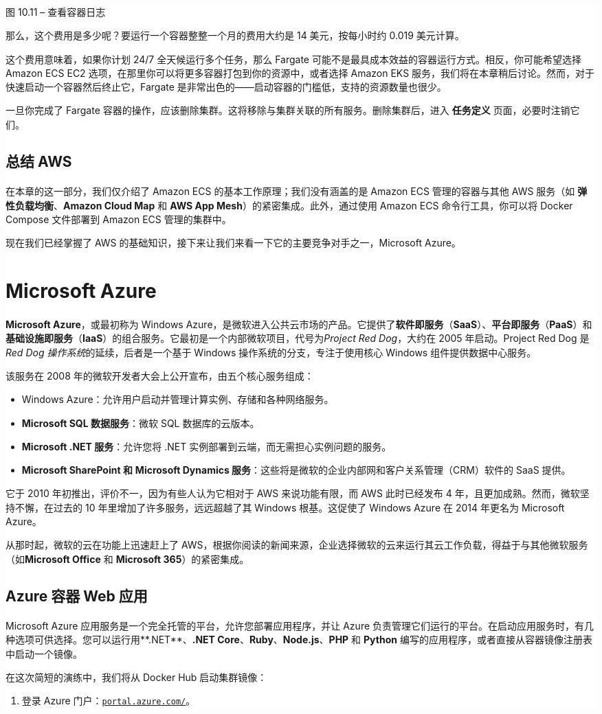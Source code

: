 图 10.11 – 查看容器日志

那么，这个费用是多少呢？要运行一个容器整整一个月的费用大约是 14 美元，按每小时约 0.019 美元计算。

这个费用意味着，如果你计划 24/7 全天候运行多个任务，那么 Fargate 可能不是最具成本效益的容器运行方式。相反，你可能希望选择 Amazon ECS EC2 选项，在那里你可以将更多容器打包到你的资源中，或者选择 Amazon EKS 服务，我们将在本章稍后讨论。然而，对于快速启动一个容器然后终止它，Fargate 是非常出色的——启动容器的门槛低，支持的资源数量也很少。

一旦你完成了 Fargate 容器的操作，应该删除集群。这将移除与集群关联的所有服务。删除集群后，进入 **任务定义** 页面，必要时注销它们。

## 总结 AWS

在本章的这一部分，我们仅介绍了 Amazon ECS 的基本工作原理；我们没有涵盖的是 Amazon ECS 管理的容器与其他 AWS 服务（如 **弹性负载均衡**、**Amazon Cloud Map** 和 **AWS App Mesh**）的紧密集成。此外，通过使用 Amazon ECS 命令行工具，你可以将 Docker Compose 文件部署到 Amazon ECS 管理的集群中。

现在我们已经掌握了 AWS 的基础知识，接下来让我们来看一下它的主要竞争对手之一，Microsoft Azure。

# Microsoft Azure

**Microsoft Azure**，或最初称为 Windows Azure，是微软进入公共云市场的产品。它提供了**软件即服务**（**SaaS**）、**平台即服务**（**PaaS**）和**基础设施即服务**（**IaaS**）的组合服务。它最初是一个内部微软项目，代号为*Project Red Dog*，大约在 2005 年启动。Project Red Dog 是*Red Dog 操作系统*的延续，后者是一个基于 Windows 操作系统的分支，专注于使用核心 Windows 组件提供数据中心服务。

该服务在 2008 年的微软开发者大会上公开宣布，由五个核心服务组成：

+   Windows Azure：允许用户启动并管理计算实例、存储和各种网络服务。

+   **Microsoft SQL 数据服务**：微软 SQL 数据库的云版本。

+   **Microsoft .NET 服务**：允许您将 .NET 实例部署到云端，而无需担心实例问题的服务。

+   **Microsoft SharePoint 和** **Microsoft Dynamics 服务**：这些将是微软的企业内部网和客户关系管理（CRM）软件的 SaaS 提供。

它于 2010 年初推出，评价不一，因为有些人认为它相对于 AWS 来说功能有限，而 AWS 此时已经发布 4 年，且更加成熟。然而，微软坚持不懈，在过去的 10 年里增加了许多服务，远远超越了其 Windows 根基。这促使了 Windows Azure 在 2014 年更名为 Microsoft Azure。

从那时起，微软的云在功能上迅速赶上了 AWS，根据你阅读的新闻来源，企业选择微软的云来运行其云工作负载，得益于与其他微软服务（如**Microsoft Office** 和 **Microsoft 365**）的紧密集成。

## Azure 容器 Web 应用

Microsoft Azure 应用服务是一个完全托管的平台，允许您部署应用程序，并让 Azure 负责管理它们运行的平台。在启动应用服务时，有几种选项可供选择。您可以运行用**.NET**、**.NET Core**、**Ruby**、**Node.js**、**PHP** 和 **Python** 编写的应用程序，或者直接从容器镜像注册表中启动一个镜像。

在这次简短的演练中，我们将从 Docker Hub 启动集群镜像：

1.  登录 Azure 门户：[`portal.azure.com/`](https://portal.azure.com/)。
